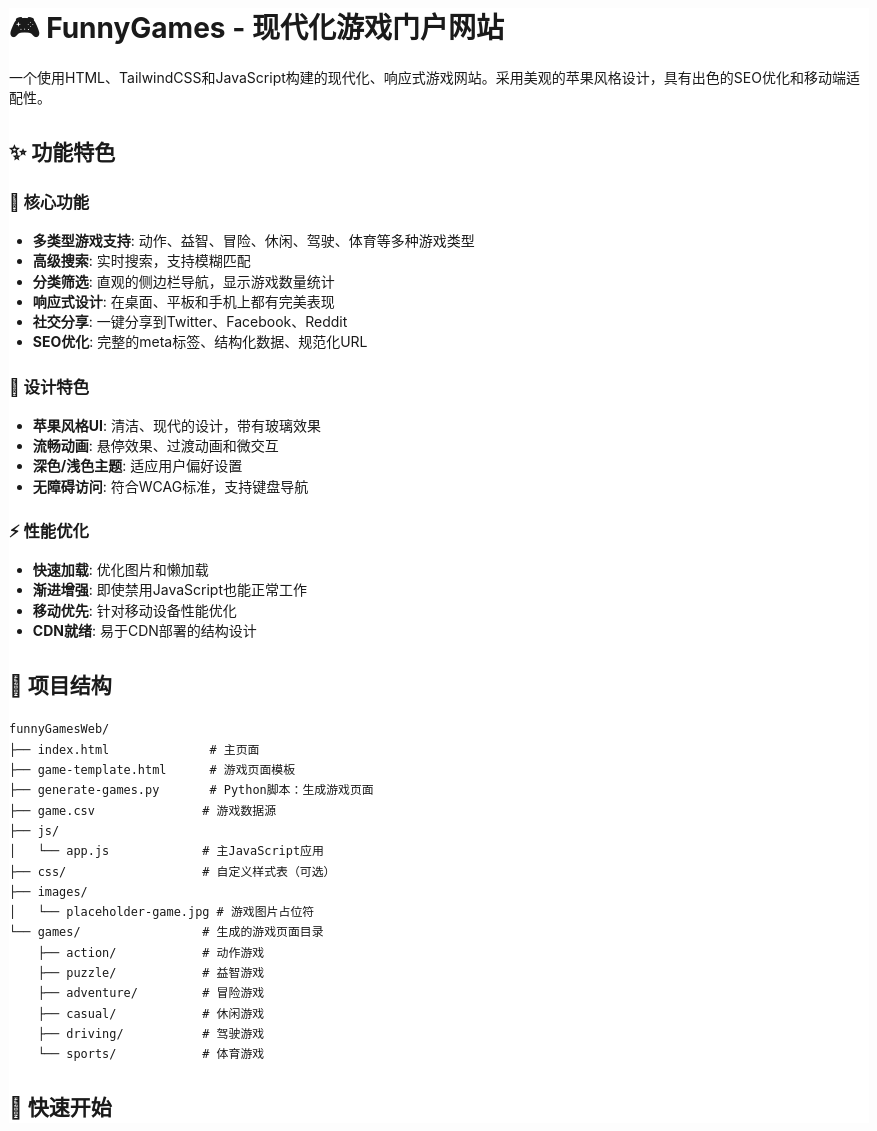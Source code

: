 # 🎮 FunnyGames - 现代化游戏门户网站

一个使用HTML、TailwindCSS和JavaScript构建的现代化、响应式游戏网站。采用美观的苹果风格设计，具有出色的SEO优化和移动端适配性。

## ✨ 功能特色

### 🎯 核心功能
- **多类型游戏支持**: 动作、益智、冒险、休闲、驾驶、体育等多种游戏类型
- **高级搜索**: 实时搜索，支持模糊匹配
- **分类筛选**: 直观的侧边栏导航，显示游戏数量统计
- **响应式设计**: 在桌面、平板和手机上都有完美表现
- **社交分享**: 一键分享到Twitter、Facebook、Reddit
- **SEO优化**: 完整的meta标签、结构化数据、规范化URL

### 🎨 设计特色
- **苹果风格UI**: 清洁、现代的设计，带有玻璃效果
- **流畅动画**: 悬停效果、过渡动画和微交互
- **深色/浅色主题**: 适应用户偏好设置
- **无障碍访问**: 符合WCAG标准，支持键盘导航

### ⚡ 性能优化
- **快速加载**: 优化图片和懒加载
- **渐进增强**: 即使禁用JavaScript也能正常工作
- **移动优先**: 针对移动设备性能优化
- **CDN就绪**: 易于CDN部署的结构设计

## 📁 项目结构

```
funnyGamesWeb/
├── index.html              # 主页面
├── game-template.html      # 游戏页面模板
├── generate-games.py       # Python脚本：生成游戏页面
├── game.csv               # 游戏数据源
├── js/
│   └── app.js             # 主JavaScript应用
├── css/                   # 自定义样式表（可选）
├── images/
│   └── placeholder-game.jpg # 游戏图片占位符
└── games/                 # 生成的游戏页面目录
    ├── action/            # 动作游戏
    ├── puzzle/            # 益智游戏
    ├── adventure/         # 冒险游戏
    ├── casual/            # 休闲游戏
    ├── driving/           # 驾驶游戏
    └── sports/            # 体育游戏
```

## 🚀 快速开始

